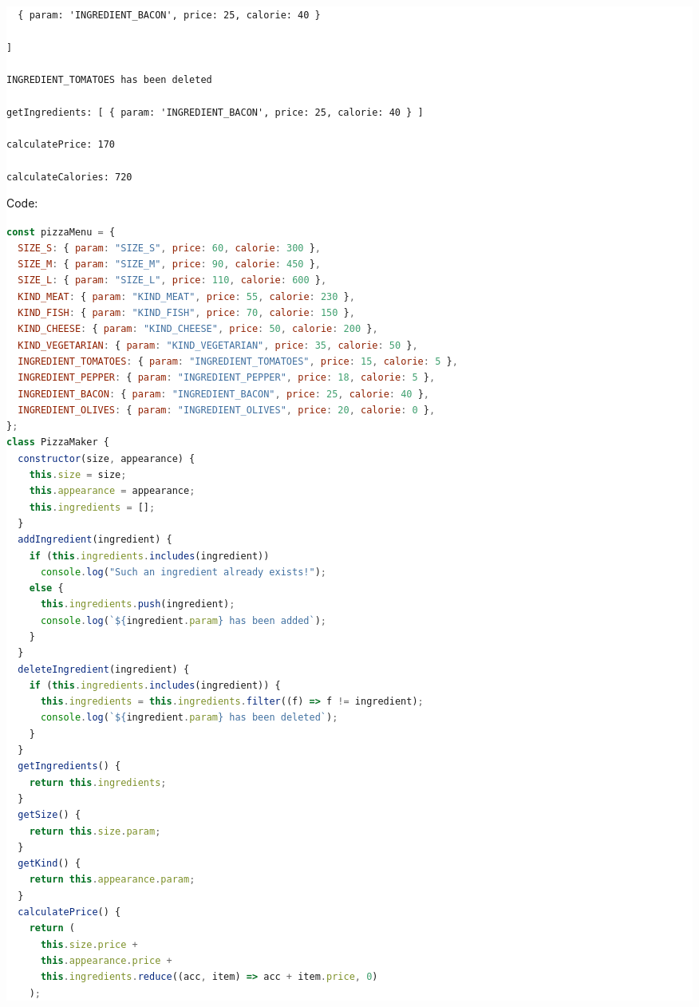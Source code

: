 ```
  { param: 'INGREDIENT_BACON', price: 25, calorie: 40 }

]

INGREDIENT_TOMATOES has been deleted

getIngredients: [ { param: 'INGREDIENT_BACON', price: 25, calorie: 40 } ]

calculatePrice: 170

calculateCalories: 720
```

Code:

```js
const pizzaMenu = {
  SIZE_S: { param: "SIZE_S", price: 60, calorie: 300 },
  SIZE_M: { param: "SIZE_M", price: 90, calorie: 450 },
  SIZE_L: { param: "SIZE_L", price: 110, calorie: 600 },
  KIND_MEAT: { param: "KIND_MEAT", price: 55, calorie: 230 },
  KIND_FISH: { param: "KIND_FISH", price: 70, calorie: 150 },
  KIND_CHEESE: { param: "KIND_CHEESE", price: 50, calorie: 200 },
  KIND_VEGETARIAN: { param: "KIND_VEGETARIAN", price: 35, calorie: 50 },
  INGREDIENT_TOMATOES: { param: "INGREDIENT_TOMATOES", price: 15, calorie: 5 },
  INGREDIENT_PEPPER: { param: "INGREDIENT_PEPPER", price: 18, calorie: 5 },
  INGREDIENT_BACON: { param: "INGREDIENT_BACON", price: 25, calorie: 40 },
  INGREDIENT_OLIVES: { param: "INGREDIENT_OLIVES", price: 20, calorie: 0 },
};
class PizzaMaker {
  constructor(size, appearance) {
    this.size = size;
    this.appearance = appearance;
    this.ingredients = [];
  }
  addIngredient(ingredient) {
    if (this.ingredients.includes(ingredient))
      console.log("Such an ingredient already exists!");
    else {
      this.ingredients.push(ingredient);
      console.log(`${ingredient.param} has been added`);
    }
  }
  deleteIngredient(ingredient) {
    if (this.ingredients.includes(ingredient)) {
      this.ingredients = this.ingredients.filter((f) => f != ingredient);
      console.log(`${ingredient.param} has been deleted`);
    }
  }
  getIngredients() {
    return this.ingredients;
  }
  getSize() {
    return this.size.param;
  }
  getKind() {
    return this.appearance.param;
  }
  calculatePrice() {
    return (
      this.size.price +
      this.appearance.price +
      this.ingredients.reduce((acc, item) => acc + item.price, 0)
    );
```